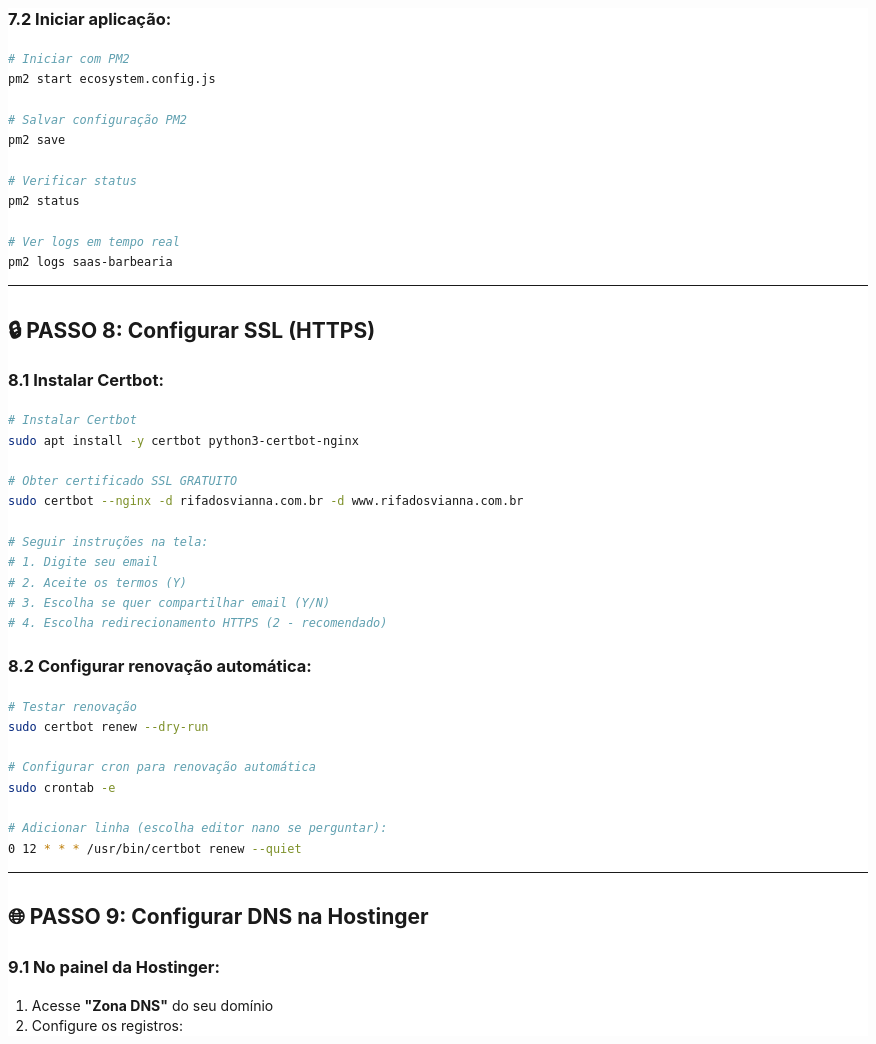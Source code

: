 ### **7.2 Iniciar aplicação:**
```bash
# Iniciar com PM2
pm2 start ecosystem.config.js

# Salvar configuração PM2
pm2 save

# Verificar status
pm2 status

# Ver logs em tempo real
pm2 logs saas-barbearia
```

---

## 🔒 **PASSO 8: Configurar SSL (HTTPS)**

### **8.1 Instalar Certbot:**
```bash
# Instalar Certbot
sudo apt install -y certbot python3-certbot-nginx

# Obter certificado SSL GRATUITO
sudo certbot --nginx -d rifadosvianna.com.br -d www.rifadosvianna.com.br

# Seguir instruções na tela:
# 1. Digite seu email
# 2. Aceite os termos (Y)
# 3. Escolha se quer compartilhar email (Y/N)
# 4. Escolha redirecionamento HTTPS (2 - recomendado)
```

### **8.2 Configurar renovação automática:**
```bash
# Testar renovação
sudo certbot renew --dry-run

# Configurar cron para renovação automática
sudo crontab -e

# Adicionar linha (escolha editor nano se perguntar):
0 12 * * * /usr/bin/certbot renew --quiet
```

---

## 🌐 **PASSO 9: Configurar DNS na Hostinger**

### **9.1 No painel da Hostinger:**
1. Acesse **"Zona DNS"** do seu domínio
2. Configure os registros:
